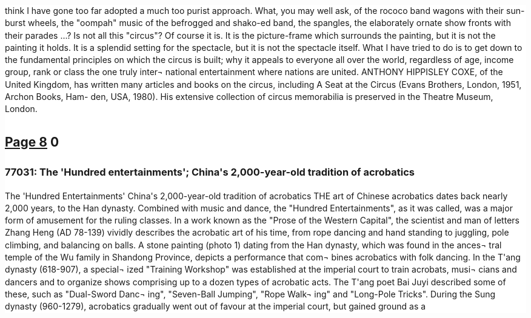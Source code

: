 think I have gone too far adopted a much
too purist approach. What, you may well
ask, of the rococo band wagons with their
sun-burst wheels, the "oompah" music of
the befrogged and shako-ed band, the
spangles, the elaborately ornate show
fronts with their parades ...? Is not all this
"circus"?
Of course it is. It is the picture-frame
which surrounds the painting, but it is not
the painting it holds. It is a splendid setting
for the spectacle, but it is not the spectacle
itself. What I have tried to do is to get down
to the fundamental principles on which the
circus is built; why it appeals to everyone all
over the world, regardless of age, income
group, rank or class the one truly inter¬
national entertainment where nations are
united.
ANTHONY HIPPISLEY COXE, of the United
Kingdom, has written many articles and books on
the circus, including A Seat at the Circus (Evans
Brothers, London, 1951, Archon Books, Ham-
den, USA, 1980). His extensive collection of
circus memorabilia is preserved in the Theatre
Museum, London.

## [Page 8](077050engo.pdf#page=8) 0

### 77031: The 'Hundred entertainments'; China's 2,000-year-old tradition of acrobatics

The 'Hundred Entertainments'
China's 2,000-year-old tradition of acrobatics
THE art of Chinese acrobatics dates
back nearly 2,000 years, to the Han
dynasty. Combined with music and
dance, the "Hundred Entertainments", as it
was called, was a major form of amusement
for the ruling classes.
In a work known as the "Prose of the
Western Capital", the scientist and man of
letters Zhang Heng (AD 78-139) vividly
describes the acrobatic art of his time, from
rope dancing and hand standing to juggling,
pole climbing, and balancing on balls. A
stone painting (photo 1) dating from the
Han dynasty, which was found in the ances¬
tral temple of the Wu family in Shandong
Province, depicts a performance that com¬
bines acrobatics with folk dancing.
In the T'ang dynasty (618-907), a special¬
ized "Training Workshop" was established
at the imperial court to train acrobats, musi¬
cians and dancers and to organize shows
comprising up to a dozen types of acrobatic
acts. The T'ang poet Bai Juyi described
some of these, such as "Dual-Sword Danc¬
ing", "Seven-Ball Jumping", "Rope Walk¬
ing" and "Long-Pole Tricks".
During the Sung dynasty (960-1279),
acrobatics gradually went out of favour at
the imperial court, but gained ground as a